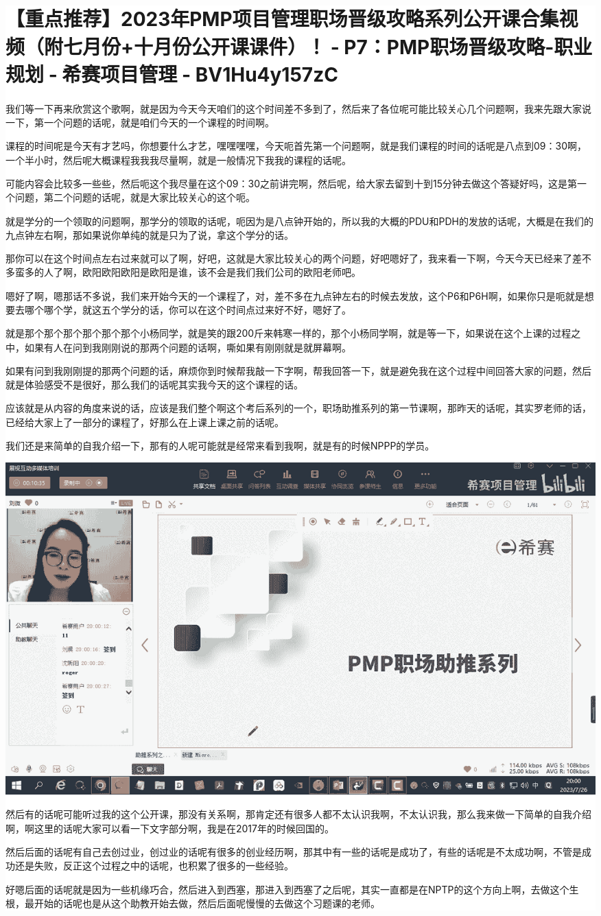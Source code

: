 # 【重点推荐】2023年PMP项目管理职场晋级攻略系列公开课合集视频（附七月份+十月份公开课课件）！ - P7：PMP职场晋级攻略-职业规划 - 希赛项目管理 - BV1Hu4y157zC

我们等一下再来欣赏这个歌啊，就是因为今天今天咱们的这个时间差不多到了，然后来了各位呢可能比较关心几个问题啊，我来先跟大家说一下，第一个问题的话呢，就是咱们今天的一个课程的时间啊。

课程的时间呢是今天有才艺吗，你想要什么才艺，嘿嘿嘿嘿，今天呃首先第一个问题啊，就是我们课程的时间的话呢是八点到09：30啊，一个半小时，然后呢大概课程我我我尽量啊，就是一般情况下我我的课程的话呢。

可能内容会比较多一些些，然后呃这个我尽量在这个09：30之前讲完啊，然后呢，给大家去留到十到15分钟去做这个答疑好吗，这是第一个问题，第二个问题的话呢，就是大家比较关心的这个呃。

就是学分的一个领取的问题啊，那学分的领取的话呢，呃因为是八点钟开始的，所以我的大概的PDU和PDH的发放的话呢，大概是在我们的九点钟左右啊，那如果说你单纯的就是只为了说，拿这个学分的话。

那你可以在这个时间点左右过来就可以了啊，好吧，这就是大家比较关心的两个问题，好吧嗯好了，我来看一下啊，今天今天已经来了差不多蛮多的人了啊，欧阳欧阳欧阳是欧阳是谁，该不会是我们我们公司的欧阳老师吧。

嗯好了啊，嗯那话不多说，我们来开始今天的一个课程了，对，差不多在九点钟左右的时候去发放，这个P6和P6H啊，如果你只是呃就是想要去哪个哪个学，就这五个学分的话，你可以在这个时间点过来好不好，嗯好了。

就是那个那个那个那个那个那个小杨同学，就是笑的跟200斤来韩寒一样的，那个小杨同学啊，就是等一下，如果说在这个上课的过程之中，如果有人在问到我刚刚说的那两个问题的话啊，嘶如果有刚刚就是就屏幕啊。

如果有问到我刚刚提的那两个问题的话，麻烦你到时候帮我敲一下字啊，帮我回答一下，就是避免我在这个过程中间回答大家的问题，然后就是体验感受不是很好，那么我们的话呢其实我今天的这个课程的话。

应该就是从内容的角度来说的话，应该是我们整个啊这个考后系列的一个，职场助推系列的第一节课啊，那昨天的话呢，其实罗老师的话，已经给大家上了一部分的课程了，好那么在上课上课之前的话呢。

我们还是来简单的自我介绍一下，那有的人呢可能就是经常来看到我啊，就是有的时候NPPP的学员。

![](img/053883ff358613107601cd7f4dd43a6b_1.png)

然后有的话呢可能听过我的这个公开课，那没有关系啊，那肯定还有很多人都不太认识我啊，不太认识我，那么我来做一下简单的自我介绍啊，啊这里的话呢大家可以看一下文字部分啊，我是在2017年的时候回国的。

然后后面的话呢有自己去创过业，创过业的话呢有很多的创业经历啊，那其中有一些的话呢是成功了，有些的话呢是不太成功啊，不管是成功还是失败，反正这个过程之中的话呢，也积累了很多的一些经验。

好嗯后面的话呢就是因为一些机缘巧合，然后进入到西塞，那进入到西塞了之后呢，其实一直都是在NPTP的这个方向上啊，去做这个生根，最开始的话呢也是从这个助教开始去做，然后后面呢慢慢的去做这个习题课的老师。
